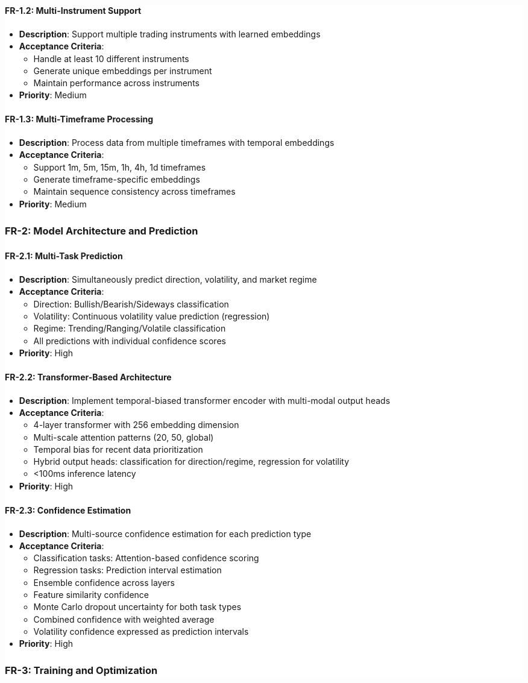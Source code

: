 #### FR-1.2: Multi-Instrument Support
- **Description**: Support multiple trading instruments with learned embeddings
- **Acceptance Criteria**:
  - Handle at least 10 different instruments
  - Generate unique embeddings per instrument
  - Maintain performance across instruments
- **Priority**: Medium

#### FR-1.3: Multi-Timeframe Processing
- **Description**: Process data from multiple timeframes with temporal embeddings
- **Acceptance Criteria**:
  - Support 1m, 5m, 15m, 1h, 4h, 1d timeframes
  - Generate timeframe-specific embeddings
  - Maintain sequence consistency across timeframes
- **Priority**: Medium

### FR-2: Model Architecture and Prediction

#### FR-2.1: Multi-Task Prediction
- **Description**: Simultaneously predict direction, volatility, and market regime
- **Acceptance Criteria**:
  - Direction: Bullish/Bearish/Sideways classification
  - Volatility: Continuous volatility value prediction (regression)
  - Regime: Trending/Ranging/Volatile classification
  - All predictions with individual confidence scores
- **Priority**: High

#### FR-2.2: Transformer-Based Architecture
- **Description**: Implement temporal-biased transformer encoder with multi-modal output heads
- **Acceptance Criteria**:
  - 4-layer transformer with 256 embedding dimension
  - Multi-scale attention patterns (20, 50, global)
  - Temporal bias for recent data prioritization
  - Hybrid output heads: classification for direction/regime, regression for volatility
  - <100ms inference latency
- **Priority**: High

#### FR-2.3: Confidence Estimation
- **Description**: Multi-source confidence estimation for each prediction type
- **Acceptance Criteria**:
  - Classification tasks: Attention-based confidence scoring
  - Regression tasks: Prediction interval estimation
  - Ensemble confidence across layers
  - Feature similarity confidence
  - Monte Carlo dropout uncertainty for both task types
  - Combined confidence with weighted average
  - Volatility confidence expressed as prediction intervals
- **Priority**: High

### FR-3: Training and Optimization
